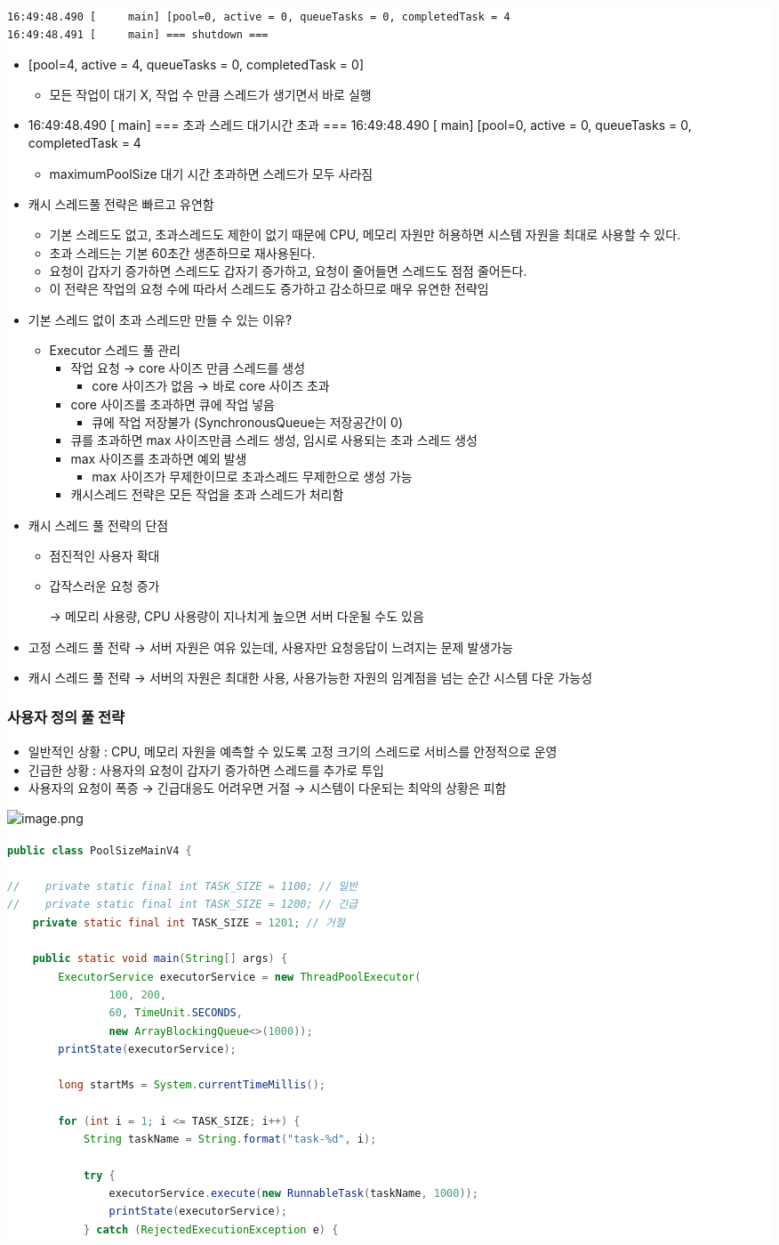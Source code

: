 ```bash
16:49:48.490 [     main] [pool=0, active = 0, queueTasks = 0, completedTask = 4
16:49:48.491 [     main] === shutdown ===
```

- [pool=4, active = 4, queueTasks = 0, completedTask = 0]
    - 모든 작업이 대기 X, 작업 수 만큼 스레드가 생기면서 바로 실행
- 16:49:48.490 [     main] === 초과 스레드 대기시간 초과 ===
  16:49:48.490 [     main] [pool=0, active = 0, queueTasks = 0, completedTask = 4
    - maximumPoolSize 대기 시간 초과하면 스레드가 모두 사라짐
- 캐시 스레드풀 전략은 빠르고 유연함
    - 기본 스레드도 없고, 초과스레드도 제한이 없기 때문에 CPU, 메모리 자원만 허용하면 시스템 자원을 최대로 사용할 수 있다.
    - 초과 스레드는 기본 60초간 생존하므로 재사용된다.
    - 요청이 갑자기 증가하면 스레드도 갑자기 증가하고, 요청이 줄어들면 스레드도 점점 줄어든다.
    - 이 전략은 작업의 요청 수에 따라서 스레드도 증가하고 감소하므로 매우 유연한 전략임
- 기본 스레드 없이 초과 스레드만 만들 수 있는 이유?
    - Executor 스레드 풀 관리
        - 작업 요청 → core 사이즈 만큼 스레드를 생성
            - core 사이즈가 없음 → 바로 core 사이즈 초과
        - core 사이즈를 초과하면 큐에 작업 넣음
            - 큐에 작업 저장불가 (SynchronousQueue는 저장공간이 0)
        - 큐를 초과하면 max 사이즈만큼 스레드 생성, 임시로 사용되는 초과 스레드 생성
        - max 사이즈를 초과하면 예외 발생
            - max 사이즈가 무제한이므로 초과스레드 무제한으로 생성 가능
        - 캐시스레드 전략은 모든 작업을 초과 스레드가 처리함
- 캐시 스레드 풀 전략의 단점
    - 점진적인 사용자 확대
    - 갑작스러운 요청 증가

      → 메모리 사용량, CPU 사용량이 지나치게 높으면 서버 다운될 수도 있음


- 고정 스레드 풀 전략 → 서버 자원은 여유 있는데, 사용자만 요청응답이 느려지는 문제 발생가능
- 캐시 스레드 풀 전략 → 서버의 자원은 최대한 사용, 사용가능한 자원의 임계점을 넘는 순간 시스템 다운 가능성

### 사용자 정의 풀 전략

- 일반적인 상황 : CPU, 메모리 자원을 예측할 수 있도록 고정 크기의 스레드로 서비스를 안정적으로 운영
- 긴급한 상황 : 사용자의 요청이 갑자기 증가하면 스레드를 추가로 투입
- 사용자의 요청이 폭증 → 긴급대응도 어려우면 거절 → 시스템이 다운되는 최악의 상황은 피함

![image.png](https://prod-files-secure.s3.us-west-2.amazonaws.com/297beb6d-1078-4dd4-a33c-22d874ef417f/b515d0eb-7774-4338-9635-706b450f1e5e/image.png)

```java
public class PoolSizeMainV4 {

//    private static final int TASK_SIZE = 1100; // 일반
//    private static final int TASK_SIZE = 1200; // 긴급
    private static final int TASK_SIZE = 1201; // 거절

    public static void main(String[] args) {
        ExecutorService executorService = new ThreadPoolExecutor(
                100, 200,
                60, TimeUnit.SECONDS,
                new ArrayBlockingQueue<>(1000));
        printState(executorService);

        long startMs = System.currentTimeMillis();

        for (int i = 1; i <= TASK_SIZE; i++) {
            String taskName = String.format("task-%d", i);

            try {
                executorService.execute(new RunnableTask(taskName, 1000));
                printState(executorService);
            } catch (RejectedExecutionException e) {
```